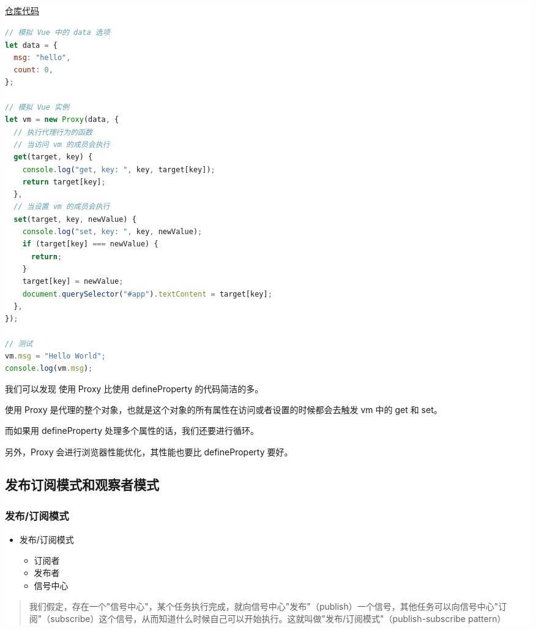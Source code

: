 [仓库代码](https://github.com/helloonetwo/pull-hook-big-front-end/blob/main/03-01-study-materials/03-01-codes/03-01-03-06-vue-reactivity)

```js
// 模拟 Vue 中的 data 选项
let data = {
  msg: "hello",
  count: 0,
};

// 模拟 Vue 实例
let vm = new Proxy(data, {
  // 执行代理行为的函数
  // 当访问 vm 的成员会执行
  get(target, key) {
    console.log("get, key: ", key, target[key]);
    return target[key];
  },
  // 当设置 vm 的成员会执行
  set(target, key, newValue) {
    console.log("set, key: ", key, newValue);
    if (target[key] === newValue) {
      return;
    }
    target[key] = newValue;
    document.querySelector("#app").textContent = target[key];
  },
});

// 测试
vm.msg = "Hello World";
console.log(vm.msg);
```

我们可以发现 使用 Proxy 比使用 defineProperty 的代码简洁的多。

使用 Proxy 是代理的整个对象，也就是这个对象的所有属性在访问或者设置的时候都会去触发 vm 中的 get 和 set。

而如果用 defineProperty 处理多个属性的话，我们还要进行循环。

另外，Proxy 会进行浏览器性能优化，其性能也要比 defineProperty 要好。

## 发布订阅模式和观察者模式

### 发布/订阅模式

- 发布/订阅模式

  - 订阅者
  - 发布者
  - 信号中心

> 我们假定，存在一个"信号中心"，某个任务执行完成，就向信号中心"发布"（publish）一个信号，其他任务可以向信号中心"订阅"（subscribe）这个信号，从而知道什么时候自己可以开始执行。这就叫做"发布/订阅模式"（publish-subscribe pattern）
